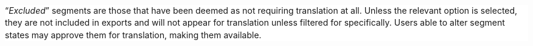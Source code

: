 “*Excluded*” segments are those that have been deemed as not requiring translation at all. Unless the relevant option is selected, they are not included in exports and will not appear for translation unless filtered for specifically. Users able to alter segment states may approve them for translation, making them available.

[^1]: This file is used primarily by search engines to simplify the crawling of the site in question and discover additional information to aid in result ranking during searches.

  [Table of Contents 1]: #_Toc428711598
  [Changelog 2]: #_Toc428711599
  [Project generation 3]: #_Toc428711600
  [Site discovery 3]: #_Toc428711601
  [Content scanning 4]: #_Toc428711602
  [URL List manipulation 5]: #_Toc428711603
  [The Workbench 7]: #_Toc428711604
  [The List View 7]: #_Toc428711605
  [The Highlight View 9]: #_Toc428711606
  [Resources 10]: #_Toc428711607
  [Page modifiers 11]: #_Toc428711608
  [Publishing 12]: #_Toc428711609
  [Collaboration 12]: #_Toc428711610
  [Translation Memories 14]: #_Toc428711611
  [Caching 15]: #_Toc428711612
  [Advanced capabilities 17]: #_Toc428711613
  [Tweaks 21]: #_Toc428711614
  [Trigger classes 23]: #_Toc428711615
  [Manual Publishing 23]: #_Toc428711616
  [Default segment state 24]: #_Toc428711617
  [freezing]: #Freeze
  [Source cache]: #sourceCache
  [Sharing Settings]: #Collaboration
